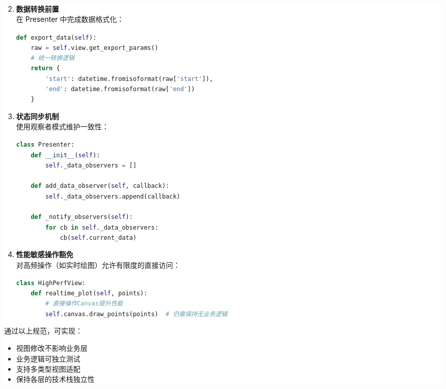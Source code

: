 2. **数据转换前置**  
   在 Presenter 中完成数据格式化：

   ```python
   def export_data(self):
       raw = self.view.get_export_params()
       # 统一转换逻辑
       return {
           'start': datetime.fromisoformat(raw['start']),
           'end': datetime.fromisoformat(raw['end'])
       }
   ```

3. **状态同步机制**  
   使用观察者模式维护一致性：

   ```python
   class Presenter:
       def __init__(self):
           self._data_observers = []

       def add_data_observer(self, callback):
           self._data_observers.append(callback)

       def _notify_observers(self):
           for cb in self._data_observers:
               cb(self.current_data)
   ```

4. **性能敏感操作豁免**  
   对高频操作（如实时绘图）允许有限度的直接访问：
   ```python
   class HighPerfView:
       def realtime_plot(self, points):
           # 直接操作Canvas提升性能
           self.canvas.draw_points(points)  # 仍需保持无业务逻辑
   ```

通过以上规范，可实现：

- 视图修改不影响业务层
- 业务逻辑可独立测试
- 支持多类型视图适配
- 保持各层的技术栈独立性

